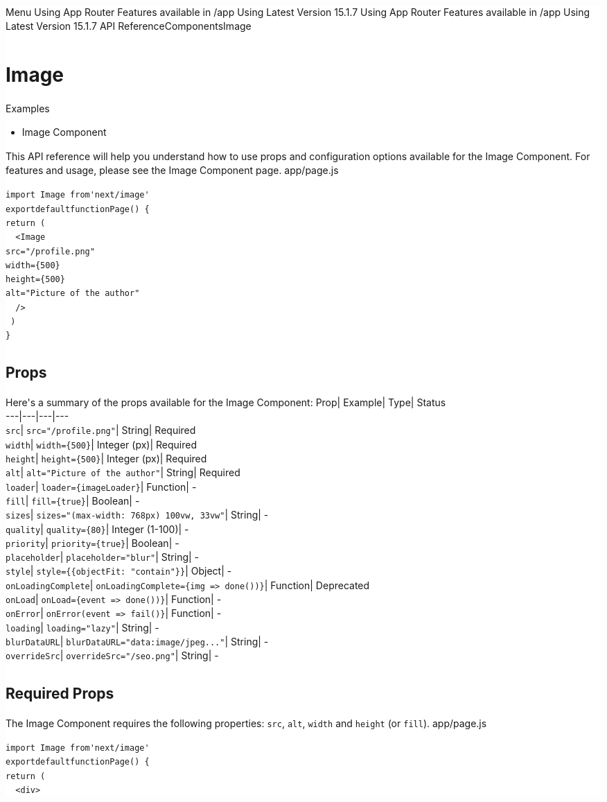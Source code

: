 Menu
Using App Router
Features available in /app
Using Latest Version
15.1.7
Using App Router
Features available in /app
Using Latest Version
15.1.7
API ReferenceComponentsImage
# Image
Examples
  * Image Component


This API reference will help you understand how to use props and configuration options available for the Image Component. For features and usage, please see the Image Component page.
app/page.js
```
import Image from'next/image'
exportdefaultfunctionPage() {
return (
  <Image
src="/profile.png"
width={500}
height={500}
alt="Picture of the author"
  />
 )
}
```

## Props
Here's a summary of the props available for the Image Component:
Prop| Example| Type| Status  
---|---|---|---  
`src`| `src="/profile.png"`| String| Required  
`width`| `width={500}`| Integer (px)| Required  
`height`| `height={500}`| Integer (px)| Required  
`alt`| `alt="Picture of the author"`| String| Required  
`loader`| `loader={imageLoader}`| Function| -  
`fill`| `fill={true}`| Boolean| -  
`sizes`| `sizes="(max-width: 768px) 100vw, 33vw"`| String| -  
`quality`| `quality={80}`| Integer (1-100)| -  
`priority`| `priority={true}`| Boolean| -  
`placeholder`| `placeholder="blur"`| String| -  
`style`| `style={{objectFit: "contain"}}`| Object| -  
`onLoadingComplete`| `onLoadingComplete={img => done())}`| Function| Deprecated  
`onLoad`| `onLoad={event => done())}`| Function| -  
`onError`| `onError(event => fail()}`| Function| -  
`loading`| `loading="lazy"`| String| -  
`blurDataURL`| `blurDataURL="data:image/jpeg..."`| String| -  
`overrideSrc`| `overrideSrc="/seo.png"`| String| -  
## Required Props
The Image Component requires the following properties: `src`, `alt`, `width` and `height` (or `fill`).
app/page.js
```
import Image from'next/image'
exportdefaultfunctionPage() {
return (
  <div>
```